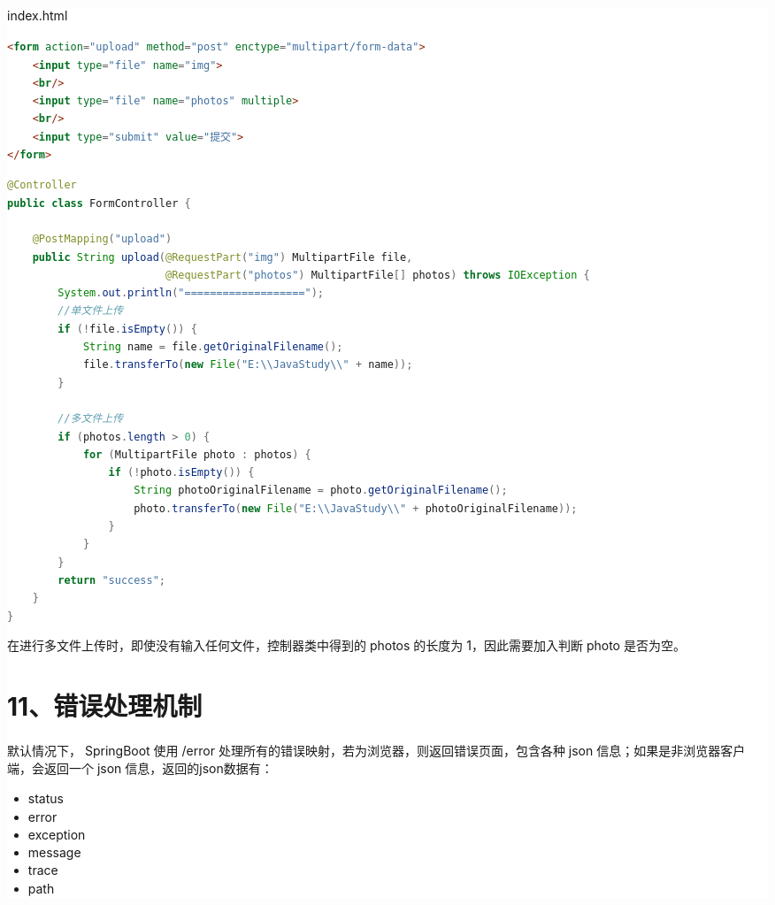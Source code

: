 index.html

```html
<form action="upload" method="post" enctype="multipart/form-data">
    <input type="file" name="img">
    <br/>
    <input type="file" name="photos" multiple>
    <br/>
    <input type="submit" value="提交">
</form>
```

```java
@Controller
public class FormController {

    @PostMapping("upload")
    public String upload(@RequestPart("img") MultipartFile file,
                         @RequestPart("photos") MultipartFile[] photos) throws IOException {
        System.out.println("===================");
        //单文件上传
        if (!file.isEmpty()) {
            String name = file.getOriginalFilename();
            file.transferTo(new File("E:\\JavaStudy\\" + name));
        }

        //多文件上传
        if (photos.length > 0) {
            for (MultipartFile photo : photos) {
                if (!photo.isEmpty()) {
                    String photoOriginalFilename = photo.getOriginalFilename();
                    photo.transferTo(new File("E:\\JavaStudy\\" + photoOriginalFilename));
                }
            }
        }
        return "success";
    }
}
```

在进行多文件上传时，即使没有输入任何文件，控制器类中得到的 photos 的长度为 1，因此需要加入判断 photo 是否为空。

# 11、错误处理机制

默认情况下， SpringBoot 使用 /error 处理所有的错误映射，若为浏览器，则返回错误页面，包含各种 json 信息；如果是非浏览器客户端，会返回一个 json 信息，返回的json数据有：

- status
- error
- exception
- message
- trace
- path
